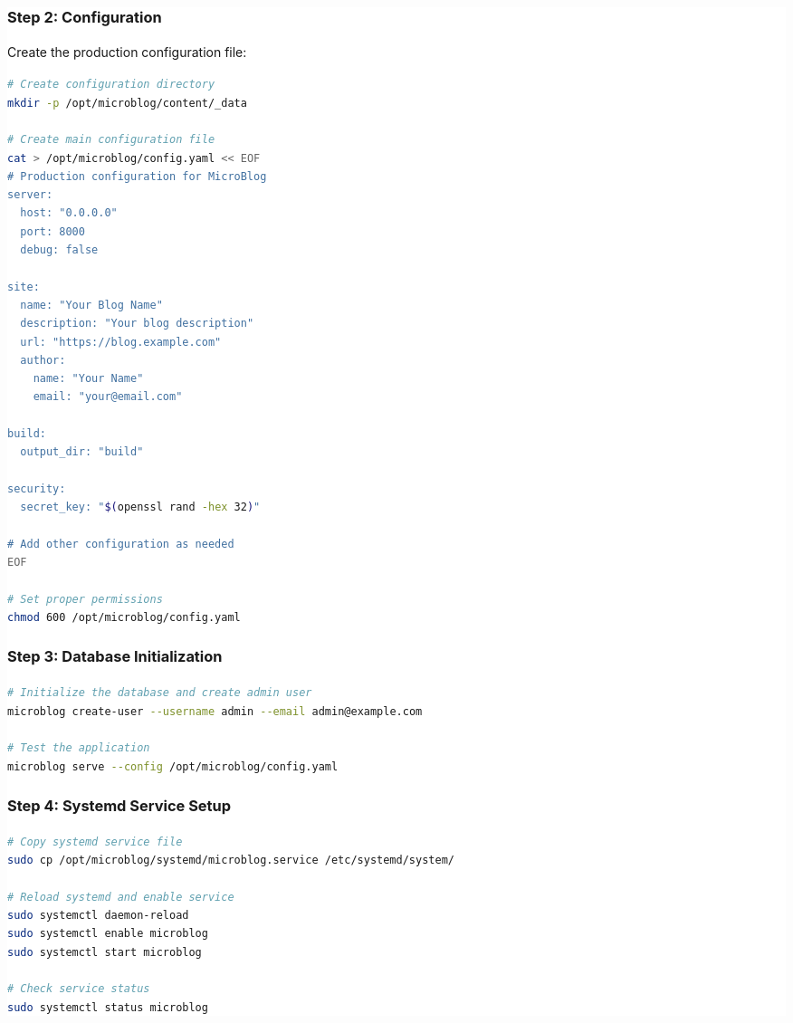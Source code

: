 ### Step 2: Configuration

Create the production configuration file:

```bash
# Create configuration directory
mkdir -p /opt/microblog/content/_data

# Create main configuration file
cat > /opt/microblog/config.yaml << EOF
# Production configuration for MicroBlog
server:
  host: "0.0.0.0"
  port: 8000
  debug: false

site:
  name: "Your Blog Name"
  description: "Your blog description"
  url: "https://blog.example.com"
  author:
    name: "Your Name"
    email: "your@email.com"

build:
  output_dir: "build"

security:
  secret_key: "$(openssl rand -hex 32)"

# Add other configuration as needed
EOF

# Set proper permissions
chmod 600 /opt/microblog/config.yaml
```

### Step 3: Database Initialization

```bash
# Initialize the database and create admin user
microblog create-user --username admin --email admin@example.com

# Test the application
microblog serve --config /opt/microblog/config.yaml
```

### Step 4: Systemd Service Setup

```bash
# Copy systemd service file
sudo cp /opt/microblog/systemd/microblog.service /etc/systemd/system/

# Reload systemd and enable service
sudo systemctl daemon-reload
sudo systemctl enable microblog
sudo systemctl start microblog

# Check service status
sudo systemctl status microblog
```
